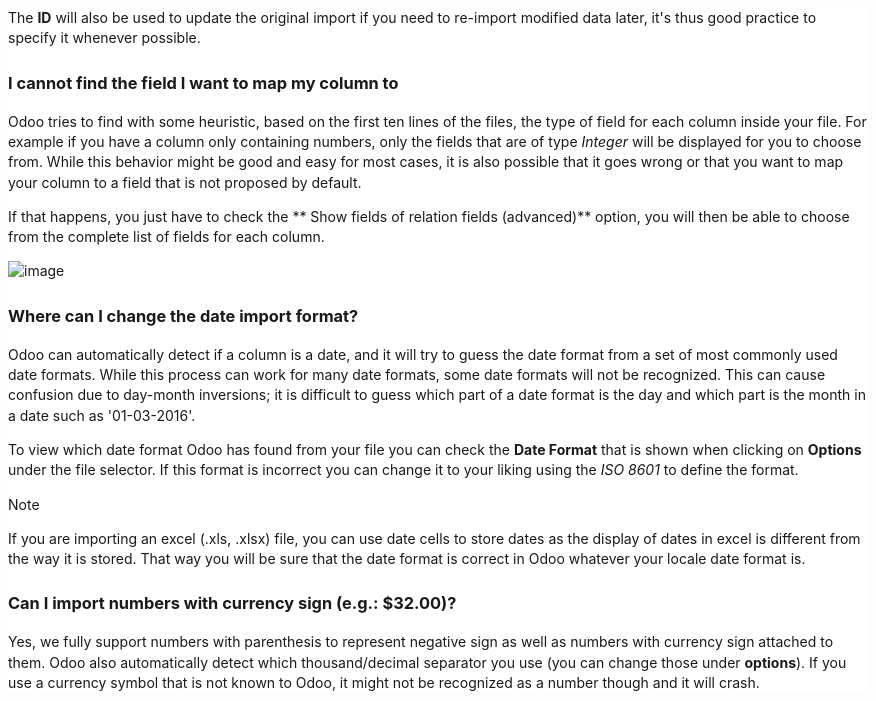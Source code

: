 The **ID** will also be used to update the original import if you need
to re-import modified data later, it's thus good practice to specify it
whenever possible.

### I cannot find the field I want to map my column to

Odoo tries to find with some heuristic, based on the first ten lines of
the files, the type of field for each column inside your file. For
example if you have a column only containing numbers, only the fields
that are of type *Integer* will be displayed for you to choose from.
While this behavior might be good and easy for most cases, it is also
possible that it goes wrong or that you want to map your column to a
field that is not proposed by default.

If that happens, you just have to check the \*\* Show fields of relation
fields (advanced)\*\* option, you will then be able to choose from the
complete list of fields for each column.

![image](export_import_data/field_list.png)

### Where can I change the date import format?

Odoo can automatically detect if a column is a date, and it will try to
guess the date format from a set of most commonly used date formats.
While this process can work for many date formats, some date formats
will not be recognized. This can cause confusion due to day-month
inversions; it is difficult to guess which part of a date format is the
day and which part is the month in a date such as '01-03-2016'.

To view which date format Odoo has found from your file you can check
the **Date Format** that is shown when clicking on **Options** under the
file selector. If this format is incorrect you can change it to your
liking using the *ISO 8601* to define the format.

<div class="note">

<div class="title">

Note

</div>

If you are importing an excel (.xls, .xlsx) file, you can use date cells
to store dates as the display of dates in excel is different from the
way it is stored. That way you will be sure that the date format is
correct in Odoo whatever your locale date format is.

</div>

### Can I import numbers with currency sign (e.g.: $32.00)?

Yes, we fully support numbers with parenthesis to represent negative
sign as well as numbers with currency sign attached to them. Odoo also
automatically detect which thousand/decimal separator you use (you can
change those under **options**). If you use a currency symbol that is
not known to Odoo, it might not be recognized as a number though and it
will crash.
